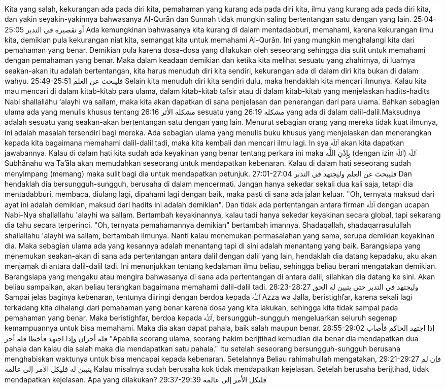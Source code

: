 Kita yang salah, kekurangan ada pada diri kita, pemahaman yang kurang ada pada diri kita, ilmu yang kurang ada pada diri kita, dan yakin seyakin-yakinnya bahwasanya Al-Qurān dan Sunnah tidak mungkin saling bertentangan satu dengan yang lain.
25:04-25:05
أو تقصيره في التدبر
Ada kemungkinan bahwasanya kita kurang di dalam mentadabburi, memahami, karena kekurangan ilmu kita, demikian pula kekurangan niat kita, semangat kita untuk memahami Al-Qurān. Ini yang mungkin menghalangi kita dari pemahaman yang benar.
Demikian pula karena dosa-dosa yang dilakukan oleh seseorang sehingga dia sulit untuk memahami dengan pemahaman yang benar. Maka dalam keadaan demikian dan ketika kita melihat sesuatu yang zhahirnya, di luarnya seakan-akan itu adalah bertentangan, kita harus menuduh diri kita sendiri, kekurangan ada di dalam diri kita bukan di dalam wahyu.
25:49-25:51
فليبحث عن العلم
Selain kita menuduh diri kita sendiri dulu, maka hendaklah kita mencari ilmunya. Kalau kita mau mencari di dalam kitab-kitab para ulama, dalam kitab-kitab tafsir atau di dalam kitab-kitab yang menjelaskan hadits-hadits Nabi shallallāhu ‘alayhi wa sallam, maka kita akan dapatkan di sana penjelasan dan penerangan dari para ulama. Bahkan sebagian ulama ada yang menulis khusus tentang 26:16 مشكله الأثر sesuatu yang 26:19 مشكله yang ada di dalam dalil-dalil.Maksudnya adalah sesuatu yang seakan-akan bertentangan satu dengan yang lain. Menurut sebagian orang yang mereka tidak kuat ilmunya, ini adalah masalah tersendiri bagi mereka. Ada sebagian ulama yang menulis buku khusus yang menjelaskan dan menerangkan kepada kita bagaimana memahami dalil-dalil tadi, maka kita kembali dan mencari ilmu lagi.
In sya ٱللَّٰه akan kita dapatkan jawabannya. Kalau di dalam hati kita sudah ada keyakinan yang benar tentang perkara ini maka بِإِذْنِ اللَّه  (dengan izin ٱللَّٰه) ٱللَّٰه Subhānahu wa Ta’āla akan memudahkan seseorang untuk mendapatkan kebenaran.
Kalau di dalam hati seseorang sudah menyimpang (memang) maka sulit bagi dia untuk mendapatkan petunjuk.
27:01-27:04
 فليبحث عن العلم وليجتهد في التدبر
Dan hendaklah dia bersungguh-sungguh, berusaha di dalam mencermati. Jangan hanya sekedar sekali dua kali saja, tetapi dia mentadabburi, membaca, diulang lagi, dipahami lagi dengan baik, maka pasti di sana ada jalan keluar. "Oh, ternyata maksud dari ayat ini adalah demikian, maksud dari hadits ini adalah demikian".
Dan tidak ada pertentangan antara firman ٱللَّٰه dengan ucapan Nabi-Nya shallallahu 'alayhi wa sallam. Bertambah keyakinannya, kalau tadi hanya sekedar keyakinan secara global, tapi sekarang dia tahu secara terperinci. "Oh, ternyata pemahamannya demikian" bertambah imannya.
Shadaqallah, shadaqarrasulullah shallallahu 'alayhi wa sallam, bertambah ilmunya. Nanti kalau menemukan permasalahan yang sama, serupa demikian keyakinan dia.
Maka sebagian ulama ada yang kesannya adalah menantang tapi di sini adalah menantang yang baik. Barangsiapa yang menemukan seakan-akan di sana ada pertentangan antara dalil dengan dalil yang lain, hendaklah dia datang kepadaku, aku akan menjamak di antara dalil-dalil tadi.
Ini menunjukkan tentang kedalaman ilmu beliau, sehingga beliau berani mengatakan demikian. Barangsiapa yang mengaku atau mengira bahwasanya di sana ada pertentangan di antara dalil, silahkan dia datang ke sini. Akan beliau sampaikan, akan beliau terangkan bagaimana memahami dalil-dalil tadi.
28:23-28:27
وليجتهد في التدبر حتى يتبين له الحق
Sampai jelas baginya kebenaran, tentunya diiringi dengan berdoa kepada ٱللَّٰه Azza wa Jalla, beristighfar, karena sekali lagi terkadang kita dihalangi dari pemahaman yang benar karena dosa yang kita lakukan, sehingga kita tidak sampai pada pemahaman yang benar.
Maka beristighfar, berdoa kepada ٱللَّٰه, bersungguh-sungguh mengeluarkan seluruh segenap kemampuannya untuk bisa memahami. Maka dia akan dapat pahala, baik salah maupun benar.
28:55-29:02
إذا اجتهد  الحاكم فأصاب فله أجران وإذا اجتهد فأخطا فله أجر
"Apabila seorang ulama, seorang hakim berijtihad kemudian dia benar dia mendapatkan dua pahala dan kalau dia salah maka dia mendapatkan satu pahala."
Itu setelah seseorang bersungguh-sungguh berusaha menghabiskan waktunya untuk bisa mencapai kepada kebenaran.
Setelahnya Beliau rahimahullah mengatakan,
29:21-29:27
فإن لم يتبين له فليكل الأمر إلى عالمه
Kalau misalnya sudah berusaha kok tidak mendapatkan kejelasan. Setelah berusaha berijtihad, tidak mendapatkan kejelasan. Apa yang dilakukan?
29:37-29:39
فليكل الأمر إلى عالمه
